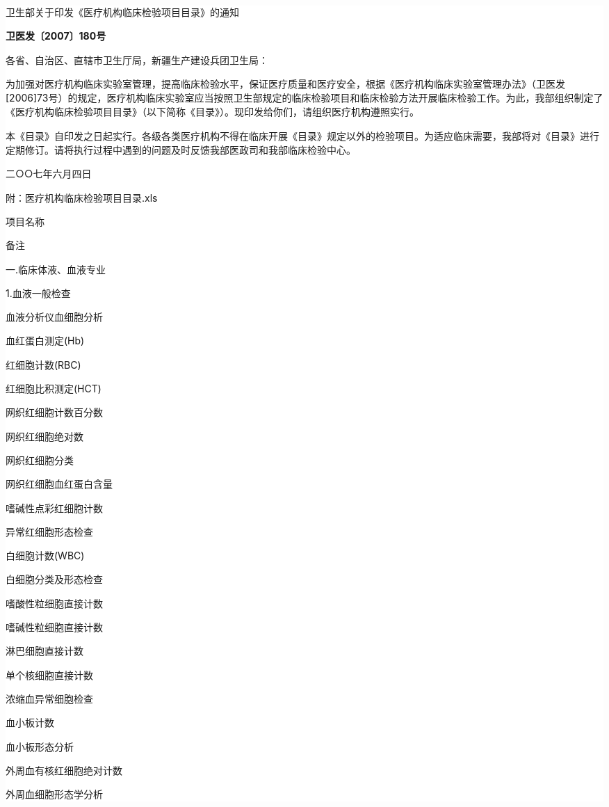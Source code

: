 卫生部关于印发《医疗机构临床检验项目目录》的通知

**卫医发〔2007〕180号**

各省、自治区、直辖市卫生厅局，新疆生产建设兵团卫生局：

为加强对医疗机构临床实验室管理，提高临床检验水平，保证医疗质量和医疗安全，根据《医疗机构临床实验室管理办法》（卫医发\[2006\]73号）的规定，医疗机构临床实验室应当按照卫生部规定的临床检验项目和临床检验方法开展临床检验工作。为此，我部组织制定了《医疗机构临床检验项目目录》（以下简称《目录》）。现印发给你们，请组织医疗机构遵照实行。

本《目录》自印发之日起实行。各级各类医疗机构不得在临床开展《目录》规定以外的检验项目。为适应临床需要，我部将对《目录》进行定期修订。请将执行过程中遇到的问题及时反馈我部医政司和我部临床检验中心。

二○○七年六月四日

附：医疗机构临床检验项目目录.xls

项目名称

备注

一.临床体液、血液专业

1.血液一般检查

血液分析仪血细胞分析

血红蛋白测定(Hb)

红细胞计数(RBC)

红细胞比积测定(HCT)

网织红细胞计数百分数

网织红细胞绝对数

网织红细胞分类

网织红细胞血红蛋白含量

嗜碱性点彩红细胞计数

异常红细胞形态检查

白细胞计数(WBC)

白细胞分类及形态检查

嗜酸性粒细胞直接计数

嗜碱性粒细胞直接计数

淋巴细胞直接计数

单个核细胞直接计数

浓缩血异常细胞检查

血小板计数

血小板形态分析

外周血有核红细胞绝对计数

外周血细胞形态学分析
